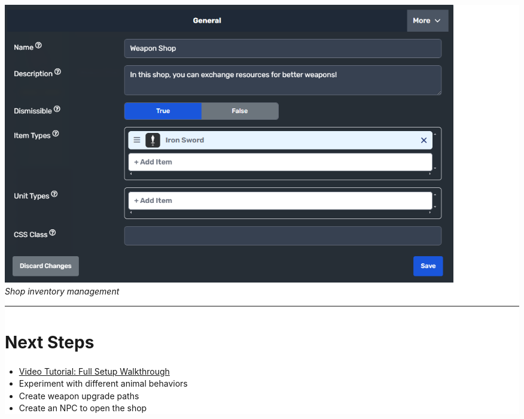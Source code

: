   <img src="img/shop1.PNG" alt="Shop configuration" style="width: 750px;">
  <br><em>Shop inventory management</em>
</div>


---

# Next Steps
- [Video Tutorial: Full Setup Walkthrough](https://www.youtube.com/playlist?list=PLNN5LDYTMuZgfDOXHXaFB7jXmB-N8UrXZ)
- Experiment with different animal behaviors
- Create weapon upgrade paths
- Create an NPC to open the shop